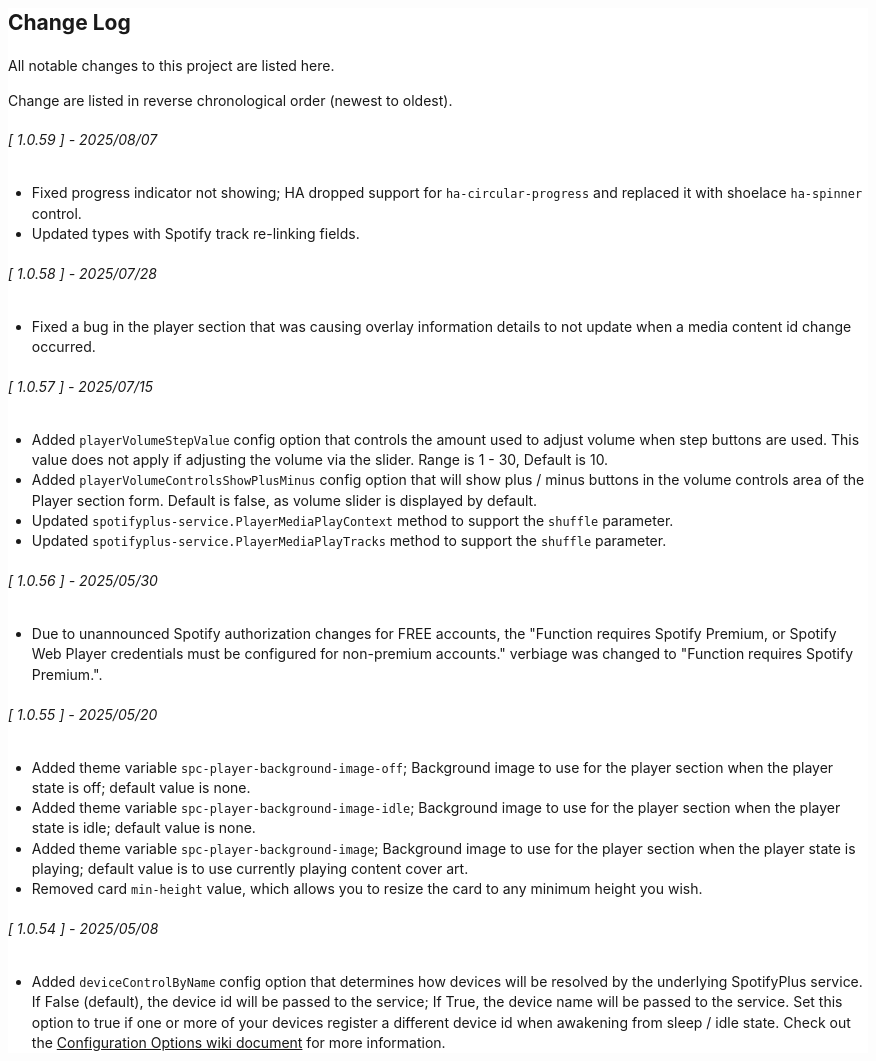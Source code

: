 ## Change Log

All notable changes to this project are listed here.  

Change are listed in reverse chronological order (newest to oldest).  

<span class="changelog">

###### [ 1.0.59 ] - 2025/08/07

  * Fixed progress indicator not showing; HA dropped support for `ha-circular-progress` and replaced it with shoelace `ha-spinner` control.
  * Updated types with Spotify track re-linking fields.

###### [ 1.0.58 ] - 2025/07/28

  * Fixed a bug in the player section that was causing overlay information details to not update when a media content id change occurred.

###### [ 1.0.57 ] - 2025/07/15

  * Added `playerVolumeStepValue` config option that controls the amount used to adjust volume when step buttons are used.  This value does not apply if adjusting the volume via the slider. Range is 1 - 30, Default is 10.
  * Added `playerVolumeControlsShowPlusMinus` config option that will show plus / minus buttons in the volume controls area of the Player section form. Default is false, as volume slider is displayed by default.
  * Updated `spotifyplus-service.PlayerMediaPlayContext` method to support the `shuffle` parameter.
  * Updated `spotifyplus-service.PlayerMediaPlayTracks` method to support the `shuffle` parameter.

###### [ 1.0.56 ] - 2025/05/30

  * Due to unannounced Spotify authorization changes for FREE accounts, the "Function requires Spotify Premium, or Spotify Web Player credentials must be configured for non-premium accounts." verbiage was changed to "Function requires Spotify Premium.".

###### [ 1.0.55 ] - 2025/05/20

  * Added theme variable `spc-player-background-image-off`; Background image to use for the player section when the player state is off; default value is none.
  * Added theme variable `spc-player-background-image-idle`; Background image to use for the player section when the player state is idle; default value is none.
  * Added theme variable `spc-player-background-image`; Background image to use for the player section when the player state is playing; default value is to use currently playing content cover art.
  * Removed card `min-height` value, which allows you to resize the card to any minimum height you wish.

###### [ 1.0.54 ] - 2025/05/08

  * Added `deviceControlByName` config option that determines how devices will be resolved by the underlying SpotifyPlus service. If False (default), the device id will be passed to the service; If True, the device name will be passed to the service. Set this option to true if one or more of your devices register a different device id when awakening from sleep / idle state.  Check out the [Configuration Options wiki document](https://github.com/thlucas1/spotifyplus_card/wiki/Configuration-Options#devicecontrolbyname) for more information.
  